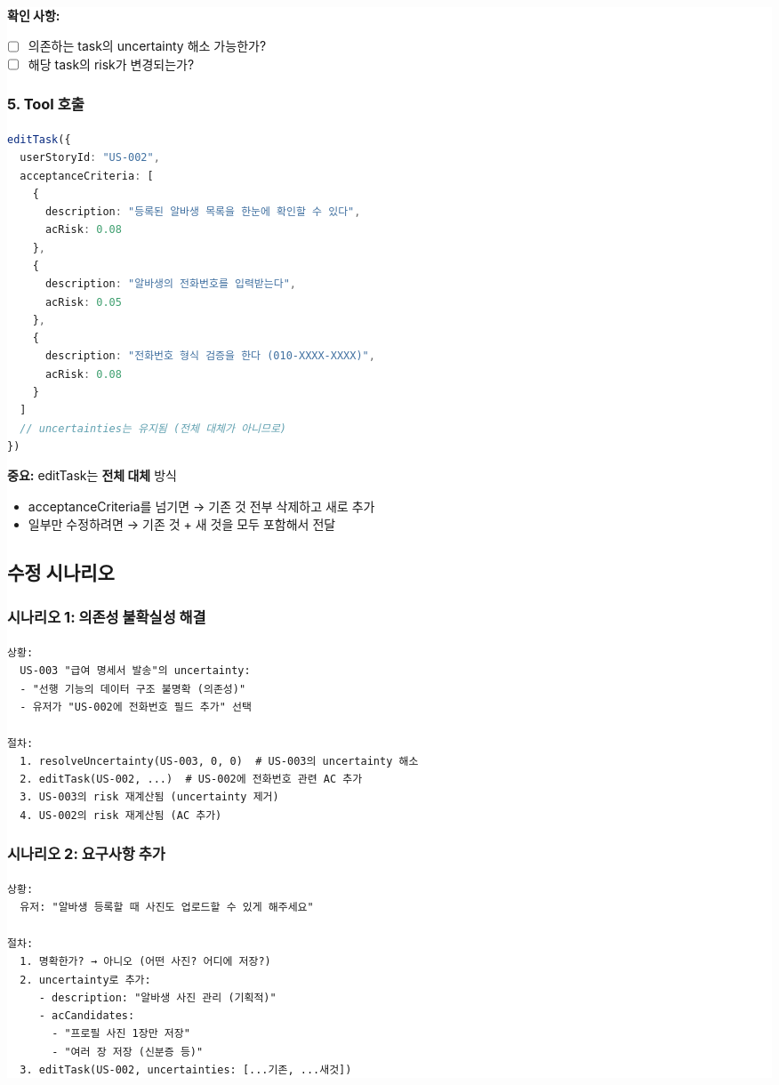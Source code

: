 **확인 사항:**
- [ ] 의존하는 task의 uncertainty 해소 가능한가?
- [ ] 해당 task의 risk가 변경되는가?

### 5. Tool 호출

```typescript
editTask({
  userStoryId: "US-002",
  acceptanceCriteria: [
    {
      description: "등록된 알바생 목록을 한눈에 확인할 수 있다",
      acRisk: 0.08
    },
    {
      description: "알바생의 전화번호를 입력받는다",
      acRisk: 0.05
    },
    {
      description: "전화번호 형식 검증을 한다 (010-XXXX-XXXX)",
      acRisk: 0.08
    }
  ]
  // uncertainties는 유지됨 (전체 대체가 아니므로)
})
```

**중요:** editTask는 **전체 대체** 방식
- acceptanceCriteria를 넘기면 → 기존 것 전부 삭제하고 새로 추가
- 일부만 수정하려면 → 기존 것 + 새 것을 모두 포함해서 전달

## 수정 시나리오

### 시나리오 1: 의존성 불확실성 해결

```
상황:
  US-003 "급여 명세서 발송"의 uncertainty:
  - "선행 기능의 데이터 구조 불명확 (의존성)"
  - 유저가 "US-002에 전화번호 필드 추가" 선택

절차:
  1. resolveUncertainty(US-003, 0, 0)  # US-003의 uncertainty 해소
  2. editTask(US-002, ...)  # US-002에 전화번호 관련 AC 추가
  3. US-003의 risk 재계산됨 (uncertainty 제거)
  4. US-002의 risk 재계산됨 (AC 추가)
```

### 시나리오 2: 요구사항 추가

```
상황:
  유저: "알바생 등록할 때 사진도 업로드할 수 있게 해주세요"

절차:
  1. 명확한가? → 아니오 (어떤 사진? 어디에 저장?)
  2. uncertainty로 추가:
     - description: "알바생 사진 관리 (기획적)"
     - acCandidates:
       - "프로필 사진 1장만 저장"
       - "여러 장 저장 (신분증 등)"
  3. editTask(US-002, uncertainties: [...기존, ...새것])
```
